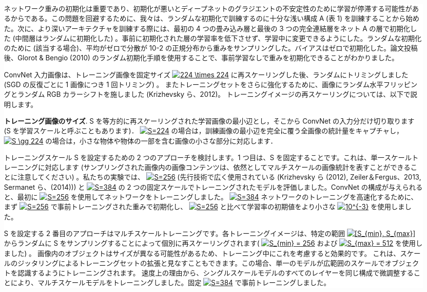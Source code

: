 ネットワーク重みの初期化は重要であり、初期化が悪いとディープネットのグラジエントの不安定性のために学習が停滞する可能性があるからである。この問題を回避するために、我々は、ランダムな初期化で訓練するのに十分な浅い構成 A (表 1) を訓練することから始めた。次に、より深いアーキテクチャを訓練する際には、最初の 4 つの畳み込み層と最後の 3 つの完全連結層をネット A の層で初期化した (中間層はランダムに初期化した) 。事前に初期化された層の学習率を低下させず、学習中に変更できるようにした。ランダムな初期化のために (該当する場合)、平均がゼロで分散が 10-2 の正規分布から重みをサンプリングした。バイアスはゼロで初期化した。論文投稿後、Glorot & Bengio (2010) のランダム初期化手順を使用することで、事前学習なしで重みを初期化できることがわかりました。

ConvNet 入力画像は、トレーニング画像を固定サイズ
<a href="https://www.codecogs.com/eqnedit.php?latex=\dpi{100}&space;\bg_white&space;\fn_cm&space;224&space;\times&space;224" target="_blank"><img src="https://latex.codecogs.com/png.latex?\dpi{100}&space;\bg_white&space;\fn_cm&space;224&space;\times&space;224" title="224 \times 224" /></a>
に再スケーリングした後、ランダムにトリミングしました (SGD の反復ごとに 1 画像につき 1 回トリミング) 。 またトレーニングセットをさらに強化するために、画像にランダム水平フリッピングとランダム RGB カラーシフトを施しました (Krizhevsky ら、2012)。 トレーニングイメージの再スケーリングについては、以下で説明します。

**トレーニング画像のサイズ**. S を等方的に再スケーリングされた学習画像の最小辺とし，そこから ConvNet の入力分だけ切り取ります (S を学習スケールと呼ぶこともあります)．
<a href="https://www.codecogs.com/eqnedit.php?latex=\dpi{100}&space;\bg_white&space;\fn_cm&space;S=224" target="_blank"><img src="https://latex.codecogs.com/png.latex?\dpi{100}&space;\bg_white&space;\fn_cm&space;S=224" title="S=224" /></a>
の場合は，訓練画像の最小辺を完全に覆う全画像の統計量をキャプチャし，
<a href="https://www.codecogs.com/eqnedit.php?latex=\dpi{100}&space;\bg_white&space;\fn_cm&space;S&space;\gg&space;224" target="_blank"><img src="https://latex.codecogs.com/png.latex?\dpi{100}&space;\bg_white&space;\fn_cm&space;S&space;\gg&space;224" title="S \gg 224" /></a>
の場合は，小さな物体や物体の一部を含む画像の小さな部分に対応します．

トレーニングスケール S を設定するための 2 つのアプローチを検討します。1 つ目は、S を固定することです。これは、単一スケールトレーニングに対応します (サンプリングされた画像内の画像コンテンツは、依然としてマルチスケールの画像統計を表すことができることに注意してください) 。私たちの実験では、
<a href="https://www.codecogs.com/eqnedit.php?latex=\dpi{100}&space;\bg_white&space;\fn_cm&space;S=256" target="_blank"><img src="https://latex.codecogs.com/png.latex?\dpi{100}&space;\bg_white&space;\fn_cm&space;S=256" title="S=256" /></a>
(先行技術で広く使用されている (Krizhevsky ら (2012), Zeiler＆Fergus、2013, Sermanet ら、(2014))) と
<a href="https://www.codecogs.com/eqnedit.php?latex=\dpi{100}&space;\bg_white&space;\fn_cm&space;S=384" target="_blank"><img src="https://latex.codecogs.com/png.latex?\dpi{100}&space;\bg_white&space;\fn_cm&space;S=384" title="S=384" /></a>
の 2 つの固定スケールでトレーニングされたモデルを評価しました。ConvNet の構成が与えられると、最初に
<a href="https://www.codecogs.com/eqnedit.php?latex=\dpi{100}&space;\bg_white&space;\fn_cm&space;S=256" target="_blank"><img src="https://latex.codecogs.com/png.latex?\dpi{100}&space;\bg_white&space;\fn_cm&space;S=256" title="S=256" /></a>
を使用してネットワークをトレーニングしました。
<a href="https://www.codecogs.com/eqnedit.php?latex=\dpi{100}&space;\bg_white&space;\fn_cm&space;S=384" target="_blank"><img src="https://latex.codecogs.com/png.latex?\dpi{100}&space;\bg_white&space;\fn_cm&space;S=384" title="S=384" /></a>
ネットワークのトレーニングを高速化するために、まず
<a href="https://www.codecogs.com/eqnedit.php?latex=\dpi{100}&space;\bg_white&space;\fn_cm&space;S=256" target="_blank"><img src="https://latex.codecogs.com/png.latex?\dpi{100}&space;\bg_white&space;\fn_cm&space;S=256" title="S=256" /></a>
で事前トレーニングされた重みで初期化し、
<a href="https://www.codecogs.com/eqnedit.php?latex=\dpi{100}&space;\bg_white&space;\fn_cm&space;S=256" target="_blank"><img src="https://latex.codecogs.com/png.latex?\dpi{100}&space;\bg_white&space;\fn_cm&space;S=256" title="S=256" /></a>
と比べて学習率の初期値をより小さな
<a href="https://www.codecogs.com/eqnedit.php?latex=\dpi{100}&space;\bg_white&space;\fn_cm&space;10^{-3}" target="_blank"><img src="https://latex.codecogs.com/png.latex?\dpi{100}&space;\bg_white&space;\fn_cm&space;10^{-3}" title="10^{-3}" /></a>
を使用しました。

S を設定する 2 番目のアプローチはマルチスケールトレーニングです。各トレーニングイメージは、特定の範囲
<a href="https://www.codecogs.com/eqnedit.php?latex=\dpi{100}&space;\bg_white&space;\fn_cm&space;[S_{min},&space;S_{max}]" target="_blank"><img src="https://latex.codecogs.com/png.latex?\dpi{100}&space;\bg_white&space;\fn_cm&space;[S_{min},&space;S_{max}]" title="[S_{min}, S_{max}]" /></a>
からランダムに S をサンプリングすることによって個別に再スケーリングされます(
<a href="https://www.codecogs.com/eqnedit.php?latex=\dpi{100}&space;\bg_white&space;S_{min}&space;=&space;256" target="_blank"><img src="https://latex.codecogs.com/png.latex?\dpi{100}&space;\bg_white&space;S_{min}&space;=&space;256" title="S_{min} = 256" /></a>
および
<a href="https://www.codecogs.com/eqnedit.php?latex=\dpi{100}&space;\bg_white&space;S_{max}&space;=&space;512" target="_blank"><img src="https://latex.codecogs.com/png.latex?\dpi{100}&space;\bg_white&space;S_{max}&space;=&space;512" title="S_{max} = 512" /></a>
を使用しました) 。 画像内のオブジェクトはサイズが異なる可能性があるため、トレーニング中にこれを考慮すると効果的です。 これは、スケールのジッタリングによるトレーニングセットの拡張と見なすこともできます。この場合、単一のモデルが広範囲のスケールでオブジェクトを認識するようにトレーニングされます。 速度上の理由から、シングルスケールモデルのすべてのレイヤーを同じ構成で微調整することにより、マルチスケールモデルをトレーニングしました。固定
<a href="https://www.codecogs.com/eqnedit.php?latex=\inline&space;\dpi{100}&space;\bg_white&space;S=384" target="_blank"><img src="https://latex.codecogs.com/png.latex?\inline&space;\dpi{100}&space;\bg_white&space;S=384" title="S=384" /></a>
で事前トレーニングしました。
